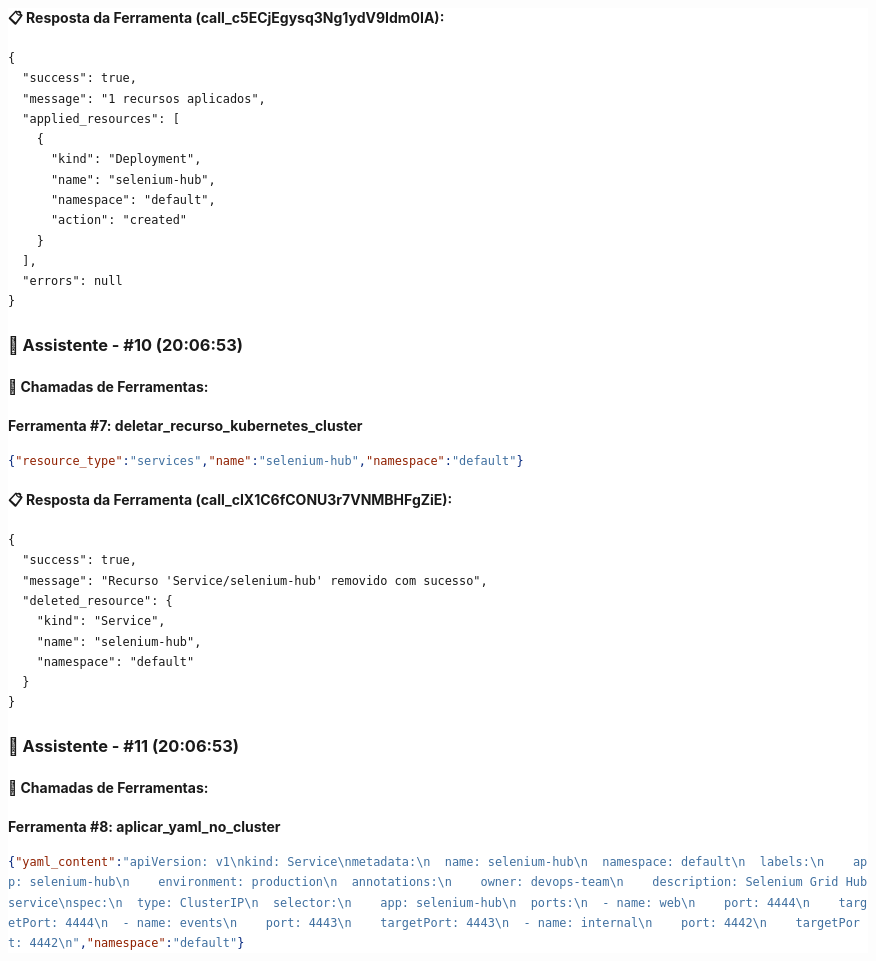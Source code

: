 
#### 📋 Resposta da Ferramenta (call_c5ECjEgysq3Ng1ydV9Idm0IA):

```
{
  "success": true,
  "message": "1 recursos aplicados",
  "applied_resources": [
    {
      "kind": "Deployment",
      "name": "selenium-hub",
      "namespace": "default",
      "action": "created"
    }
  ],
  "errors": null
}
```

### 🤖 Assistente - #10 (20:06:53)


#### 🔧 Chamadas de Ferramentas:

**Ferramenta #7: deletar_recurso_kubernetes_cluster**

```json
{"resource_type":"services","name":"selenium-hub","namespace":"default"}
```

#### 📋 Resposta da Ferramenta (call_cIX1C6fCONU3r7VNMBHFgZiE):

```
{
  "success": true,
  "message": "Recurso 'Service/selenium-hub' removido com sucesso",
  "deleted_resource": {
    "kind": "Service",
    "name": "selenium-hub",
    "namespace": "default"
  }
}
```

### 🤖 Assistente - #11 (20:06:53)


#### 🔧 Chamadas de Ferramentas:

**Ferramenta #8: aplicar_yaml_no_cluster**

```json
{"yaml_content":"apiVersion: v1\nkind: Service\nmetadata:\n  name: selenium-hub\n  namespace: default\n  labels:\n    app: selenium-hub\n    environment: production\n  annotations:\n    owner: devops-team\n    description: Selenium Grid Hub service\nspec:\n  type: ClusterIP\n  selector:\n    app: selenium-hub\n  ports:\n  - name: web\n    port: 4444\n    targetPort: 4444\n  - name: events\n    port: 4443\n    targetPort: 4443\n  - name: internal\n    port: 4442\n    targetPort: 4442\n","namespace":"default"}
```

